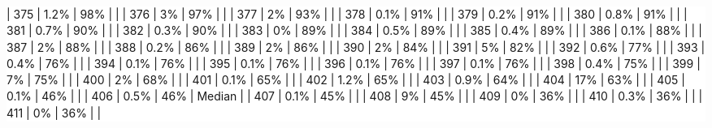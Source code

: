 | 375 | 1.2% | 98% |  |
| 376 | 3% | 97% |  |
| 377 | 2% | 93% |  |
| 378 | 0.1% | 91% |  |
| 379 | 0.2% | 91% |  |
| 380 | 0.8% | 91% |  |
| 381 | 0.7% | 90% |  |
| 382 | 0.3% | 90% |  |
| 383 | 0% | 89% |  |
| 384 | 0.5% | 89% |  |
| 385 | 0.4% | 89% |  |
| 386 | 0.1% | 88% |  |
| 387 | 2% | 88% |  |
| 388 | 0.2% | 86% |  |
| 389 | 2% | 86% |  |
| 390 | 2% | 84% |  |
| 391 | 5% | 82% |  |
| 392 | 0.6% | 77% |  |
| 393 | 0.4% | 76% |  |
| 394 | 0.1% | 76% |  |
| 395 | 0.1% | 76% |  |
| 396 | 0.1% | 76% |  |
| 397 | 0.1% | 76% |  |
| 398 | 0.4% | 75% |  |
| 399 | 7% | 75% |  |
| 400 | 2% | 68% |  |
| 401 | 0.1% | 65% |  |
| 402 | 1.2% | 65% |  |
| 403 | 0.9% | 64% |  |
| 404 | 17% | 63% |  |
| 405 | 0.1% | 46% |  |
| 406 | 0.5% | 46% | Median |
| 407 | 0.1% | 45% |  |
| 408 | 9% | 45% |  |
| 409 | 0% | 36% |  |
| 410 | 0.3% | 36% |  |
| 411 | 0% | 36% |  |